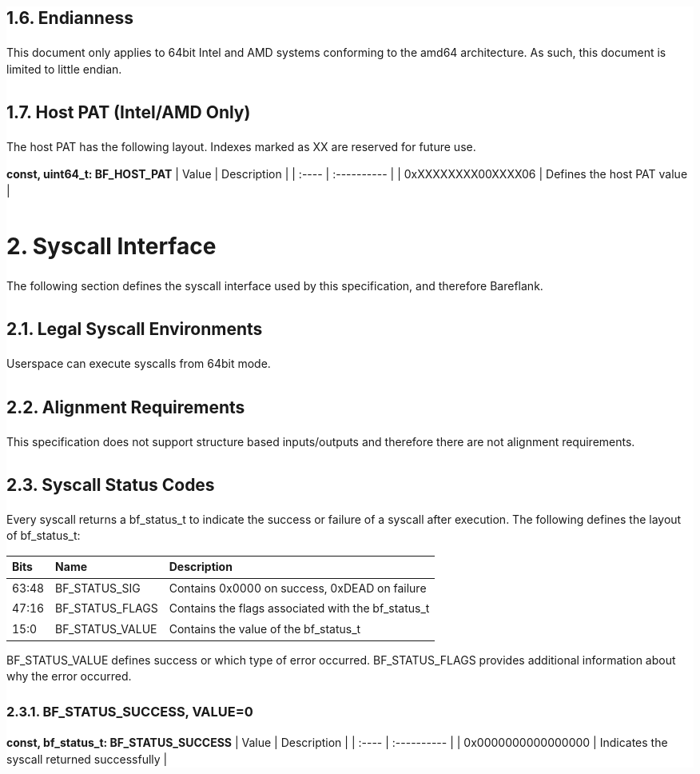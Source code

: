 ## 1.6. Endianness

This document only applies to 64bit Intel and AMD systems conforming to the amd64 architecture. As such, this document is limited to little endian.

## 1.7. Host PAT (Intel/AMD Only)

The host PAT has the following layout. Indexes marked as XX are reserved for future use.

**const, uint64_t: BF_HOST_PAT**
| Value | Description |
| :---- | :---------- |
| 0xXXXXXXXX00XXXX06 | Defines the host PAT value |

# 2. Syscall Interface

The following section defines the syscall interface used by this specification, and therefore Bareflank.

## 2.1. Legal Syscall Environments

Userspace can execute syscalls from 64bit mode.

## 2.2. Alignment Requirements

This specification does not support structure based inputs/outputs and therefore there are not alignment requirements.

## 2.3. Syscall Status Codes

Every syscall returns a bf_status_t to indicate the success or failure of a syscall after execution. The following defines the layout of bf_status_t:

| Bits | Name | Description |
| :--- | :--- | :---------- |
| 63:48 | BF_STATUS_SIG | Contains 0x0000 on success, 0xDEAD on failure |
| 47:16 | BF_STATUS_FLAGS | Contains the flags associated with the bf_status_t |
| 15:0 | BF_STATUS_VALUE | Contains the value of the bf_status_t |

BF_STATUS_VALUE defines success or which type of error occurred. BF_STATUS_FLAGS provides additional information about why the error occurred.

### 2.3.1. BF_STATUS_SUCCESS, VALUE=0

**const, bf_status_t: BF_STATUS_SUCCESS**
| Value | Description |
| :---- | :---------- |
| 0x0000000000000000 | Indicates the syscall returned successfully |

